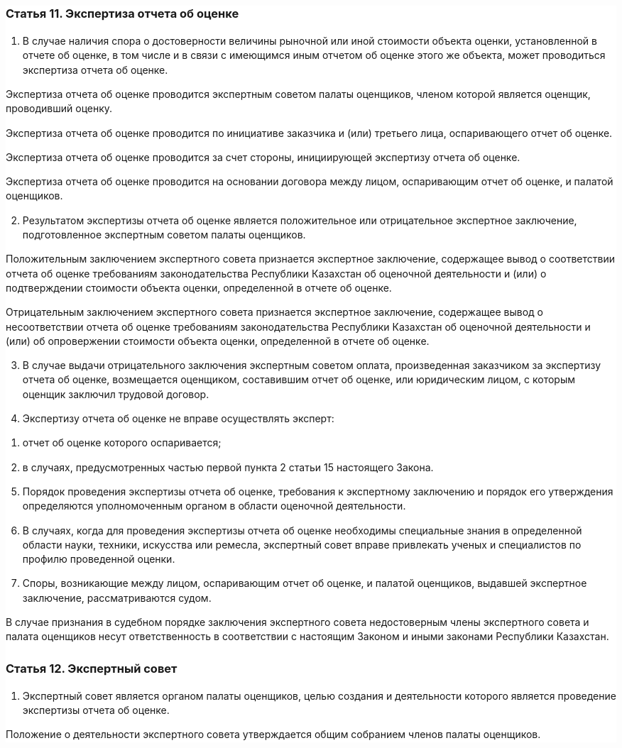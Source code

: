 ### Статья 11. Экспертиза отчета об оценке

1. В случае наличия спора о достоверности величины рыночной или иной стоимости объекта оценки, установленной в отчете об оценке, в том числе и в связи с имеющимся иным отчетом об оценке этого же объекта, может проводиться экспертиза отчета об оценке.

Экспертиза отчета об оценке проводится экспертным советом палаты оценщиков, членом которой является оценщик, проводивший оценку.

Экспертиза отчета об оценке проводится по инициативе заказчика и (или) третьего лица, оспаривающего отчет об оценке.

Экспертиза отчета об оценке проводится за счет стороны, инициирующей экспертизу отчета об оценке.

Экспертиза отчета об оценке проводится на основании договора между лицом, оспаривающим отчет об оценке, и палатой оценщиков.

2. Результатом экспертизы отчета об оценке является положительное или отрицательное экспертное заключение, подготовленное экспертным советом палаты оценщиков.

Положительным заключением экспертного совета признается экспертное заключение, содержащее вывод о соответствии отчета об оценке требованиям законодательства Республики Казахстан об оценочной деятельности и (или) о подтверждении стоимости объекта оценки, определенной в отчете об оценке.

Отрицательным заключением экспертного совета признается экспертное заключение, содержащее вывод о несоответствии отчета об оценке требованиям законодательства Республики Казахстан об оценочной деятельности и (или) об опровержении стоимости объекта оценки, определенной в отчете об оценке.

3. В случае выдачи отрицательного заключения экспертным советом оплата, произведенная заказчиком за экспертизу отчета об оценке, возмещается оценщиком, составившим отчет об оценке, или юридическим лицом, с которым оценщик заключил трудовой договор.

4. Экспертизу отчета об оценке не вправе осуществлять эксперт:

1) отчет об оценке которого оспаривается;

2) в случаях, предусмотренных частью первой пункта 2 статьи 15 настоящего Закона.

5. Порядок проведения экспертизы отчета об оценке, требования к экспертному заключению и порядок его утверждения определяются уполномоченным органом в области оценочной деятельности.

6. В случаях, когда для проведения экспертизы отчета об оценке необходимы специальные знания в определенной области науки, техники, искусства или ремесла, экспертный совет вправе привлекать ученых и специалистов по профилю проведенной оценки.

7. Споры, возникающие между лицом, оспаривающим отчет об оценке, и палатой оценщиков, выдавшей экспертное заключение, рассматриваются судом.

В случае признания в судебном порядке заключения экспертного совета недостоверным члены экспертного совета и палата оценщиков несут ответственность в соответствии с настоящим Законом и иными законами Республики Казахстан.

### Статья 12. Экспертный совет

1. Экспертный совет является органом палаты оценщиков, целью создания и деятельности которого является проведение экспертизы отчета об оценке.

Положение о деятельности экспертного совета утверждается общим собранием членов палаты оценщиков.
